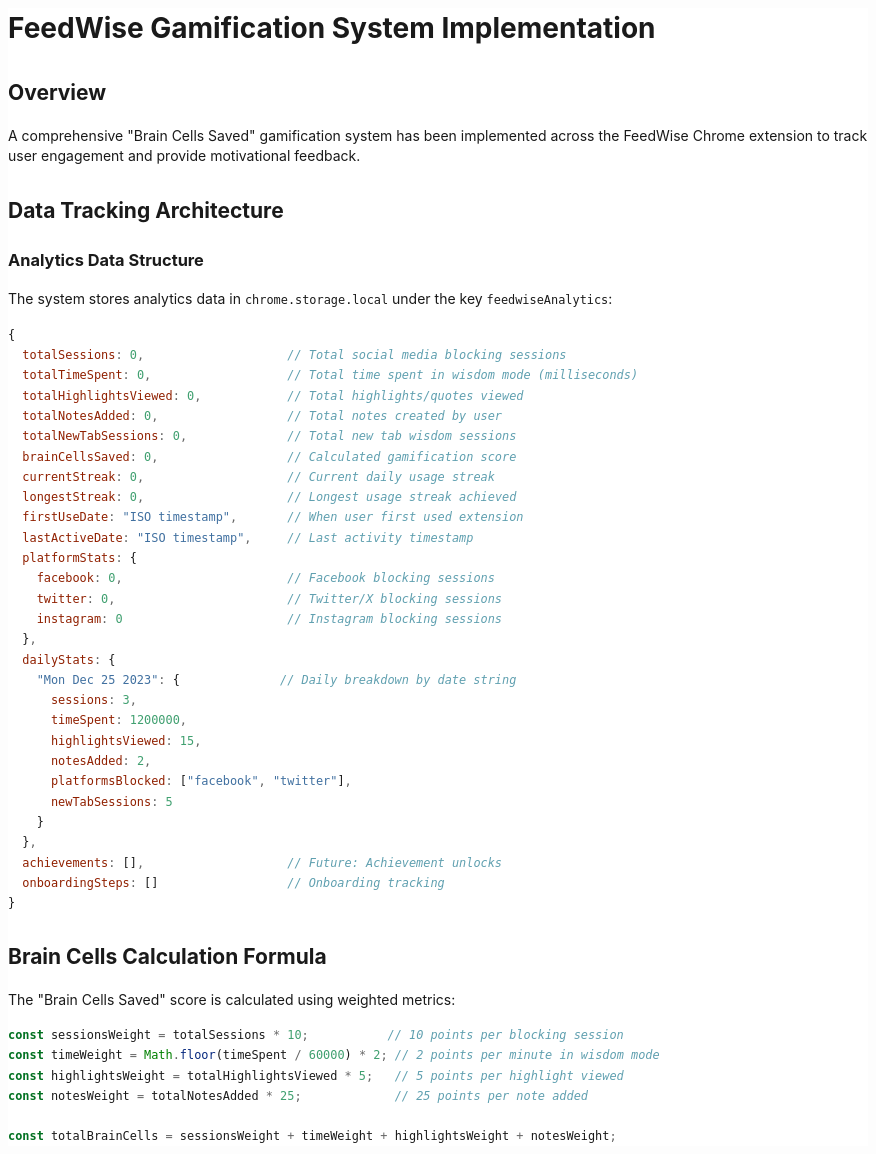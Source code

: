 # FeedWise Gamification System Implementation

## Overview
A comprehensive "Brain Cells Saved" gamification system has been implemented across the FeedWise Chrome extension to track user engagement and provide motivational feedback.

## Data Tracking Architecture

### Analytics Data Structure
The system stores analytics data in `chrome.storage.local` under the key `feedwiseAnalytics`:

```javascript
{
  totalSessions: 0,                    // Total social media blocking sessions
  totalTimeSpent: 0,                   // Total time spent in wisdom mode (milliseconds)
  totalHighlightsViewed: 0,            // Total highlights/quotes viewed
  totalNotesAdded: 0,                  // Total notes created by user
  totalNewTabSessions: 0,              // Total new tab wisdom sessions
  brainCellsSaved: 0,                  // Calculated gamification score
  currentStreak: 0,                    // Current daily usage streak
  longestStreak: 0,                    // Longest usage streak achieved
  firstUseDate: "ISO timestamp",       // When user first used extension
  lastActiveDate: "ISO timestamp",     // Last activity timestamp
  platformStats: {
    facebook: 0,                       // Facebook blocking sessions
    twitter: 0,                        // Twitter/X blocking sessions
    instagram: 0                       // Instagram blocking sessions
  },
  dailyStats: {
    "Mon Dec 25 2023": {              // Daily breakdown by date string
      sessions: 3,
      timeSpent: 1200000,
      highlightsViewed: 15,
      notesAdded: 2,
      platformsBlocked: ["facebook", "twitter"],
      newTabSessions: 5
    }
  },
  achievements: [],                    // Future: Achievement unlocks
  onboardingSteps: []                  // Onboarding tracking
}
```

## Brain Cells Calculation Formula

The "Brain Cells Saved" score is calculated using weighted metrics:

```javascript
const sessionsWeight = totalSessions * 10;           // 10 points per blocking session
const timeWeight = Math.floor(timeSpent / 60000) * 2; // 2 points per minute in wisdom mode
const highlightsWeight = totalHighlightsViewed * 5;   // 5 points per highlight viewed
const notesWeight = totalNotesAdded * 25;             // 25 points per note added

const totalBrainCells = sessionsWeight + timeWeight + highlightsWeight + notesWeight;
```
